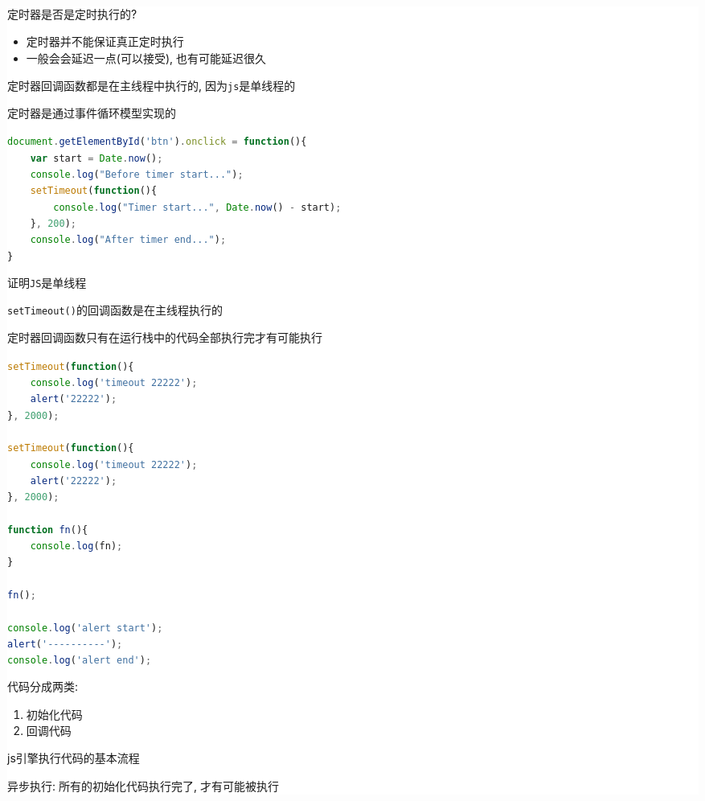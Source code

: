 定时器是否是定时执行的?

* 定时器并不能保证真正定时执行
* 一般会会延迟一点(可以接受), 也有可能延迟很久

定时器回调函数都是在主线程中执行的, 因为`js`是单线程的

定时器是通过事件循环模型实现的

```JavaScript
document.getElementById('btn').onclick = function(){
    var start = Date.now();
    console.log("Before timer start...");
    setTimeout(function(){
        console.log("Timer start...", Date.now() - start);
    }, 200);
    console.log("After timer end...");
}
```

证明`JS`是单线程

`setTimeout()`的回调函数是在主线程执行的

定时器回调函数只有在运行栈中的代码全部执行完才有可能执行

```javascript
setTimeout(function(){
    console.log('timeout 22222');
    alert('22222');
}, 2000);

setTimeout(function(){
    console.log('timeout 22222');
    alert('22222');
}, 2000);

function fn(){
    console.log(fn);
}

fn();

console.log('alert start');
alert('----------');
console.log('alert end');
```

代码分成两类:

1. 初始化代码
2. 回调代码



js引擎执行代码的基本流程

异步执行: 所有的初始化代码执行完了, 才有可能被执行
